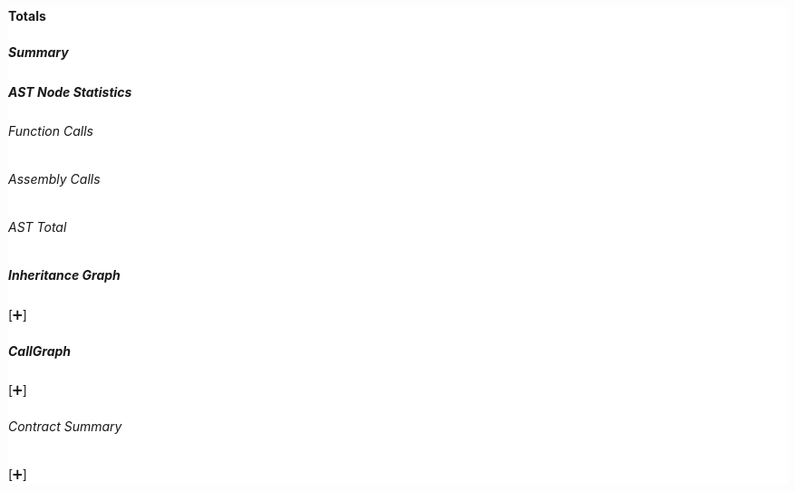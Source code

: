 #### <span id=t-totals>Totals</span>

##### Summary

<div class="wrapper" style="max-width: 90%; margin: auto">
    <canvas id="chart-num-bar"></canvas>
</div>

##### AST Node Statistics

###### Function Calls

<div class="wrapper" style="max-width: 90%; margin: auto">
    <canvas id="chart-num-bar-ast-funccalls"></canvas>
</div>

###### Assembly Calls

<div class="wrapper" style="max-width: 90%; margin: auto">
    <canvas id="chart-num-bar-ast-asmcalls"></canvas>
</div>

###### AST Total

<div class="wrapper" style="max-width: 90%; margin: auto">
    <canvas id="chart-num-bar-ast"></canvas>
</div>

##### Inheritance Graph

<a onclick="toggleVisibility('surya-inherit', this)">[➕]</a>
<div id="surya-inherit" style="display:none">
<div class="wrapper" style="max-width: 512px; margin: auto">
    <div id="surya-inheritance" style="text-align: center;"></div> 
</div>
</div>

##### CallGraph

<a onclick="toggleVisibility('surya-call', this)">[➕]</a>
<div id="surya-call" style="display:none">
<div class="wrapper" style="max-width: 512px; margin: auto">
    <div id="surya-callgraph" style="text-align: center;"></div>
</div>
</div>

###### Contract Summary

<a onclick="toggleVisibility('surya-mdreport', this)">[➕]</a>
<div id="surya-mdreport" style="display:none">
 Sūrya's Description Report

 Files Description Table


|  File Name  |  SHA-1 Hash  |
|-------------|--------------|
| contracts/AutoVault.sol | [object Promise] |
| contracts/VaultFactory.sol | [object Promise] |
| contracts/Interfaces/ERC4626Fees.sol | [object Promise] |
| contracts/Interfaces/ERC4626.sol | [object Promise] |
